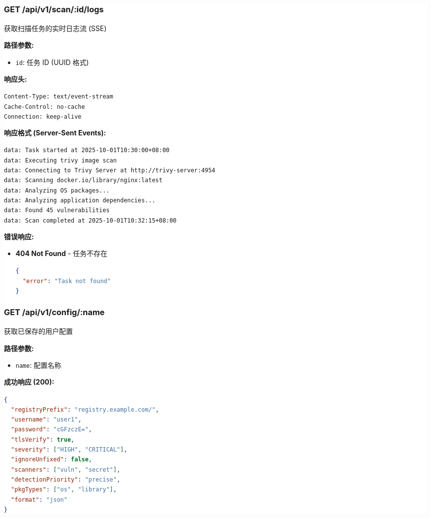### GET /api/v1/scan/:id/logs
获取扫描任务的实时日志流 (SSE)

**路径参数:**
- `id`: 任务 ID (UUID 格式)

**响应头:**
```
Content-Type: text/event-stream
Cache-Control: no-cache
Connection: keep-alive
```

**响应格式 (Server-Sent Events):**
```
data: Task started at 2025-10-01T10:30:00+08:00
data: Executing trivy image scan
data: Connecting to Trivy Server at http://trivy-server:4954
data: Scanning docker.io/library/nginx:latest
data: Analyzing OS packages...
data: Analyzing application dependencies...
data: Found 45 vulnerabilities
data: Scan completed at 2025-10-01T10:32:15+08:00
```

**错误响应:**
- **404 Not Found** - 任务不存在
  ```json
  {
    "error": "Task not found"
  }
  ```

### GET /api/v1/config/:name
获取已保存的用户配置

**路径参数:**
- `name`: 配置名称

**成功响应 (200):**
```json
{
  "registryPrefix": "registry.example.com/",
  "username": "user1",
  "password": "cGFzczE=",
  "tlsVerify": true,
  "severity": ["HIGH", "CRITICAL"],
  "ignoreUnfixed": false,
  "scanners": ["vuln", "secret"],
  "detectionPriority": "precise",
  "pkgTypes": ["os", "library"],
  "format": "json"
}
```
